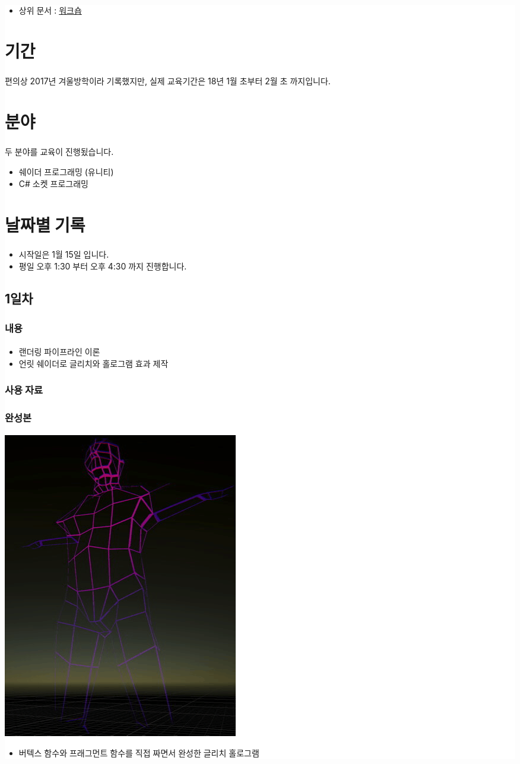 


 * 상위 문서 : [워크숍](/워크숍)

# 기간
편의상 2017년 겨울방학이라 기록했지만, 실제 교육기간은 18년 1월 초부터 2월 초 까지입니다.

# 분야
두 분야를 교육이 진행됬습니다.

- 쉐이더 프로그래밍 (유니티)
- C# 소켓 프로그래밍
# 날짜별 기록

- 시작일은 1월 15일 입니다.
- 평일 오후 1:30 부터 오후 4:30 까지 진행합니다.

## 1일차

### 내용
- 랜더링 파이프라인 이론
- 언릿 쉐이더로 글리치와 홀로그램 효과 제작


### 사용 자료

<iframe src="//www.slideshare.net/slideshow/embed_code/key/FGa48b9g4xfAkx" width="595" height="485" frameborder="0" marginwidth="0" marginheight="0" scrolling="no" style="border:1px solid #CCC;border-width:1px;margin-bottom:5px;max-width:100%;"> </iframe>


### 완성본
![F 148 Screenflick Movie](/uploads/study-2017/f-148-screenflick-movie.gif "F 148 Screenflick Movie")
- 버텍스 함수와 프래그먼트 함수를 직접 짜면서 완성한 글리치 홀로그램

